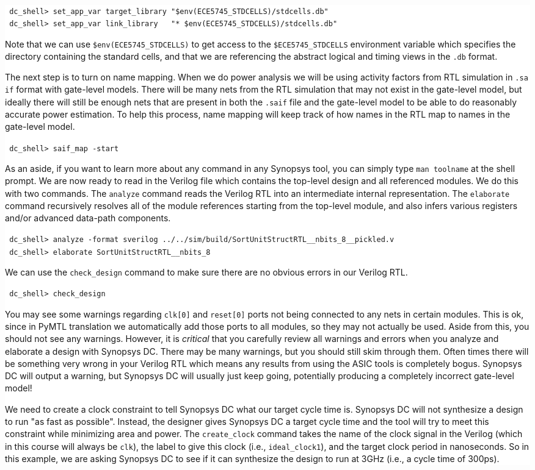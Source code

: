 ```
 dc_shell> set_app_var target_library "$env(ECE5745_STDCELLS)/stdcells.db"
 dc_shell> set_app_var link_library   "* $env(ECE5745_STDCELLS)/stdcells.db"
```

Note that we can use `$env(ECE5745_STDCELLS)` to get access to the
`$ECE5745_STDCELLS` environment variable which specifies the directory
containing the standard cells, and that we are referencing the abstract
logical and timing views in the `.db` format.

The next step is to turn on name mapping. When we do power analysis we
will be using activity factors from RTL simulation in `.saif` format with
gate-level models. There will be many nets from the RTL simulation that
may not exist in the gate-level model, but ideally there will still be
enough nets that are present in both the `.saif` file and the gate-level
model to be able to do reasonably accurate power estimation. To help this
process, name mapping will keep track of how names in the RTL map to
names in the gate-level model.

```
 dc_shell> saif_map -start
```

As an aside, if you want to learn more about any command in any Synopsys
tool, you can simply type `man toolname` at the shell prompt. We are now
ready to read in the Verilog file which contains the top-level design and
all referenced modules. We do this with two commands. The `analyze`
command reads the Verilog RTL into an intermediate internal
representation. The `elaborate` command recursively resolves all of the
module references starting from the top-level module, and also infers
various registers and/or advanced data-path components.

```
 dc_shell> analyze -format sverilog ../../sim/build/SortUnitStructRTL__nbits_8__pickled.v
 dc_shell> elaborate SortUnitStructRTL__nbits_8
```

We can use the `check_design` command to make sure there are no obvious
errors in our Verilog RTL.

```
 dc_shell> check_design
```

You may see some warnings regarding `clk[0]` and `reset[0]` ports not
being connected to any nets in certain modules. This is ok, since in
PyMTL translation we automatically add those ports to all modules, so
they may not actually be used. Aside from this, you should not see any
warnings. However, it is _critical_ that you carefully review all
warnings and errors when you analyze and elaborate a design with Synopsys
DC. There may be many warnings, but you should still skim through them.
Often times there will be something very wrong in your Verilog RTL which
means any results from using the ASIC tools is completely bogus. Synopsys
DC will output a warning, but Synopsys DC will usually just keep going,
potentially producing a completely incorrect gate-level model!

We need to create a clock constraint to tell Synopsys DC what our target
cycle time is. Synopsys DC will not synthesize a design to run "as fast
as possible". Instead, the designer gives Synopsys DC a target cycle time
and the tool will try to meet this constraint while minimizing area and
power. The `create_clock` command takes the name of the clock signal in
the Verilog (which in this course will always be `clk`), the label to
give this clock (i.e., `ideal_clock1`), and the target clock period in
nanoseconds. So in this example, we are asking Synopsys DC to see if it
can synthesize the design to run at 3GHz (i.e., a cycle time of 300ps).
